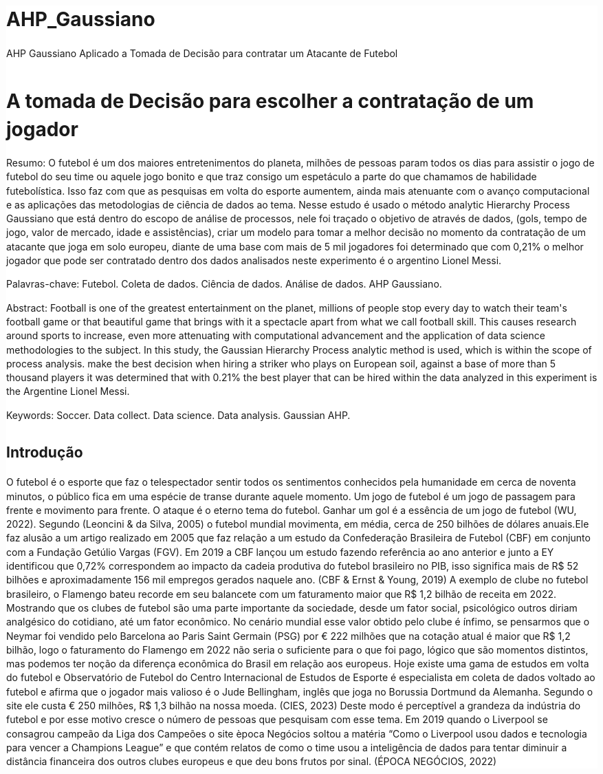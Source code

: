 # AHP_Gaussiano
AHP Gaussiano Aplicado a Tomada de Decisão para contratar um Atacante de Futebol

# A tomada de Decisão para escolher a contratação de um jogador

Resumo: O futebol é um dos maiores entretenimentos do planeta, milhões de pessoas param todos os dias para assistir o jogo de futebol do seu time ou aquele jogo bonito e que traz consigo um espetáculo a parte do que chamamos de habilidade futebolística. Isso faz com que as pesquisas em volta do esporte aumentem, ainda mais atenuante com o avanço computacional e as aplicações das metodologias de ciência de dados ao tema. Nesse estudo é usado o método analytic Hierarchy Process Gaussiano que está dentro do escopo de análise de processos, nele foi traçado o objetivo de através de dados, (gols, tempo de jogo, valor de mercado, idade e assistências), criar um modelo para tomar a melhor decisão no momento da contratação de um atacante que joga em solo europeu, diante de uma base com mais de 5 mil jogadores foi determinado que com 0,21% o melhor jogador que pode ser contratado dentro dos dados analisados neste experimento é o argentino Lionel Messi.

Palavras-chave: Futebol. Coleta de dados. Ciência de dados. Análise de dados. AHP Gaussiano.

Abstract: Football is one of the greatest entertainment on the planet, millions of people stop every day to watch their team's football game or that beautiful game that brings with it a spectacle apart from what we call football skill. This causes research around sports to increase, even more attenuating with computational advancement and the application of data science methodologies to the subject. In this study, the Gaussian Hierarchy Process analytic method is used, which is within the scope of process analysis. make the best decision when hiring a striker who plays on European soil, against a base of more than 5 thousand players it was determined that with 0.21% the best player that can be hired within the data analyzed in this experiment is the Argentine Lionel Messi.

Keywords: Soccer. Data collect. Data science. Data analysis. Gaussian AHP.

 
## Introdução
O futebol é o esporte que faz o telespectador sentir todos os sentimentos conhecidos pela humanidade em cerca de noventa minutos, o público fica em uma espécie de transe durante aquele momento. Um jogo de futebol é um jogo de passagem para frente e movimento para frente. O ataque é o eterno tema do futebol. Ganhar um gol é a essência de um jogo de futebol (WU, 2022).
Segundo (Leoncini & da Silva, 2005) o futebol mundial movimenta, em média, cerca de 250 bilhões de dólares anuais.Ele faz alusão a um artigo realizado em 2005 que faz relação a um estudo da Confederação Brasileira de Futebol (CBF) em conjunto com a Fundação Getúlio Vargas (FGV).
Em 2019 a CBF lançou um estudo fazendo referência ao ano anterior e junto a EY identificou que 0,72% correspondem ao impacto da cadeia produtiva do futebol brasileiro no PIB, isso significa mais de R$ 52 bilhões e aproximadamente 156 mil empregos gerados naquele ano. (CBF & Ernst & Young, 2019)
A exemplo de clube no futebol brasileiro, o Flamengo bateu recorde em seu balancete com um faturamento maior que R$ 1,2 bilhão de receita em 2022. Mostrando que os clubes de futebol são uma parte importante da sociedade, desde um fator social, psicológico outros diriam analgésico do cotidiano, até um fator econômico.
No cenário mundial esse valor obtido pelo clube é ínfimo, se pensarmos que o Neymar foi vendido pelo Barcelona ao Paris Saint Germain (PSG) por € 222 milhões que na cotação atual é maior que R$ 1,2 bilhão, logo o faturamento do Flamengo em 2022 não seria o suficiente para o que foi pago, lógico que são momentos distintos, mas podemos ter noção da diferença econômica do Brasil em relação aos europeus.
Hoje existe uma gama de estudos em volta do futebol e Observatório de Futebol do Centro Internacional de Estudos de Esporte é especialista em coleta de dados voltado ao futebol e afirma que o jogador mais valioso é o Jude Bellingham, inglês que joga no Borussia Dortmund da Alemanha. Segundo o site ele custa € 250 milhões, R$ 1,3 bilhão na nossa moeda. (CIES, 2023)
Deste modo é perceptível a grandeza da indústria do futebol e por esse motivo cresce o número de pessoas que pesquisam com esse tema. Em 2019 quando o Liverpool se consagrou campeão da Liga dos Campeões o site època Negócios soltou a matéria “Como o Liverpool usou dados e tecnologia para vencer a Champions League” e que contém relatos de como o time usou a inteligência de dados para tentar diminuir a distância financeira dos outros clubes europeus e que deu bons frutos por sinal. (ÉPOCA NEGÓCIOS, 2022)
